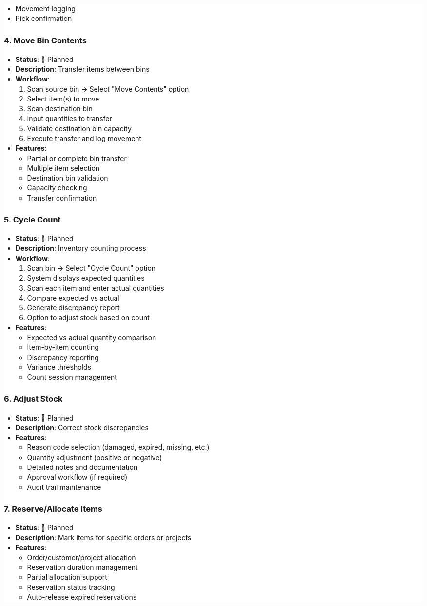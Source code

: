   - Movement logging
  - Pick confirmation

### 4. **Move Bin Contents**
- **Status**: 🚧 Planned
- **Description**: Transfer items between bins
- **Workflow**:
  1. Scan source bin → Select "Move Contents" option
  2. Select item(s) to move
  3. Scan destination bin
  4. Input quantities to transfer
  5. Validate destination bin capacity
  6. Execute transfer and log movement
- **Features**:
  - Partial or complete bin transfer
  - Multiple item selection
  - Destination bin validation
  - Capacity checking
  - Transfer confirmation

### 5. **Cycle Count**
- **Status**: 🚧 Planned
- **Description**: Inventory counting process
- **Workflow**:
  1. Scan bin → Select "Cycle Count" option
  2. System displays expected quantities
  3. Scan each item and enter actual quantities
  4. Compare expected vs actual
  5. Generate discrepancy report
  6. Option to adjust stock based on count
- **Features**:
  - Expected vs actual quantity comparison
  - Item-by-item counting
  - Discrepancy reporting
  - Variance thresholds
  - Count session management

### 6. **Adjust Stock**
- **Status**: 🚧 Planned
- **Description**: Correct stock discrepancies
- **Features**:
  - Reason code selection (damaged, expired, missing, etc.)
  - Quantity adjustment (positive or negative)
  - Detailed notes and documentation
  - Approval workflow (if required)
  - Audit trail maintenance

### 7. **Reserve/Allocate Items**
- **Status**: 🚧 Planned
- **Description**: Mark items for specific orders or projects
- **Features**:
  - Order/customer/project allocation
  - Reservation duration management
  - Partial allocation support
  - Reservation status tracking
  - Auto-release expired reservations

